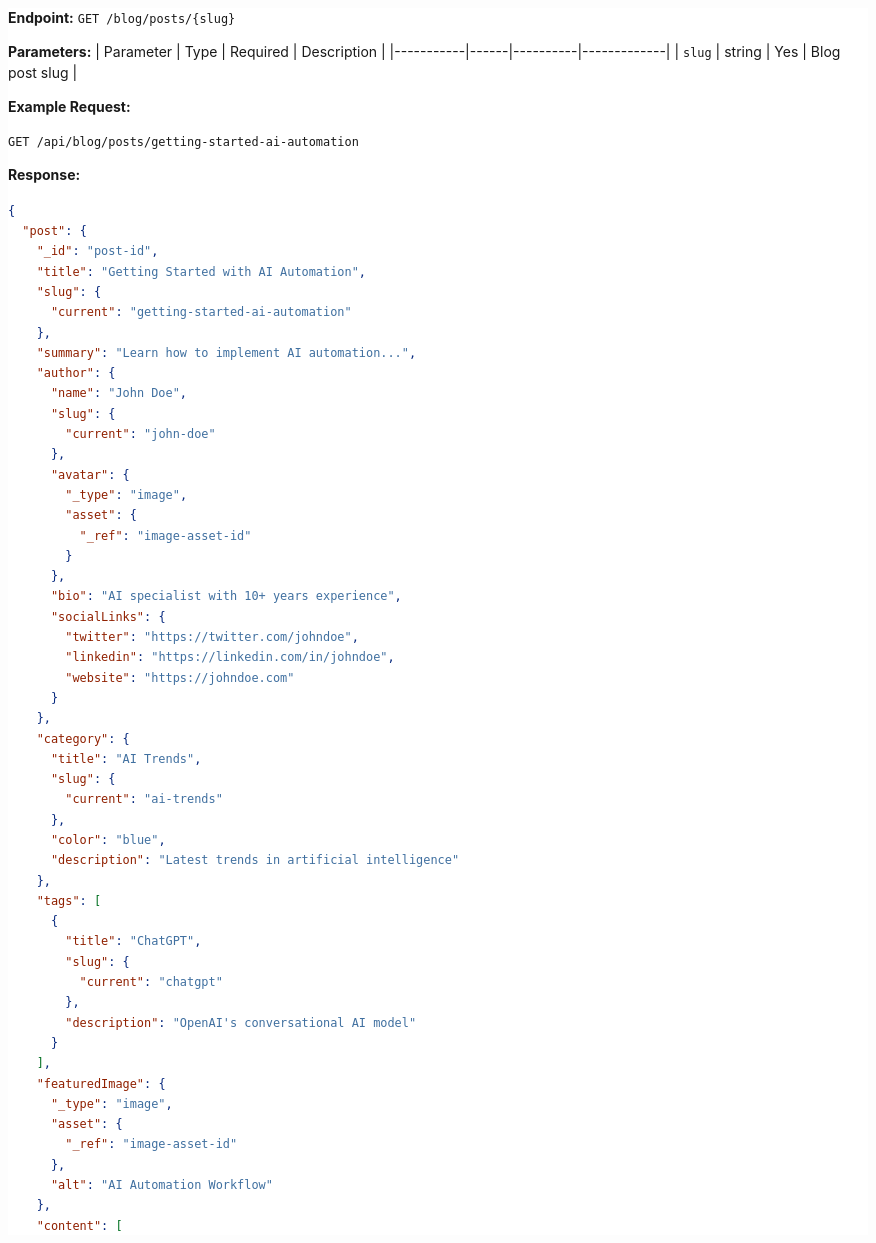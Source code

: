 **Endpoint:** `GET /blog/posts/{slug}`

**Parameters:**
| Parameter | Type | Required | Description |
|-----------|------|----------|-------------|
| `slug` | string | Yes | Blog post slug |

**Example Request:**
```bash
GET /api/blog/posts/getting-started-ai-automation
```

**Response:**
```json
{
  "post": {
    "_id": "post-id",
    "title": "Getting Started with AI Automation",
    "slug": {
      "current": "getting-started-ai-automation"
    },
    "summary": "Learn how to implement AI automation...",
    "author": {
      "name": "John Doe",
      "slug": {
        "current": "john-doe"
      },
      "avatar": {
        "_type": "image",
        "asset": {
          "_ref": "image-asset-id"
        }
      },
      "bio": "AI specialist with 10+ years experience",
      "socialLinks": {
        "twitter": "https://twitter.com/johndoe",
        "linkedin": "https://linkedin.com/in/johndoe",
        "website": "https://johndoe.com"
      }
    },
    "category": {
      "title": "AI Trends",
      "slug": {
        "current": "ai-trends"
      },
      "color": "blue",
      "description": "Latest trends in artificial intelligence"
    },
    "tags": [
      {
        "title": "ChatGPT",
        "slug": {
          "current": "chatgpt"
        },
        "description": "OpenAI's conversational AI model"
      }
    ],
    "featuredImage": {
      "_type": "image",
      "asset": {
        "_ref": "image-asset-id"
      },
      "alt": "AI Automation Workflow"
    },
    "content": [
```